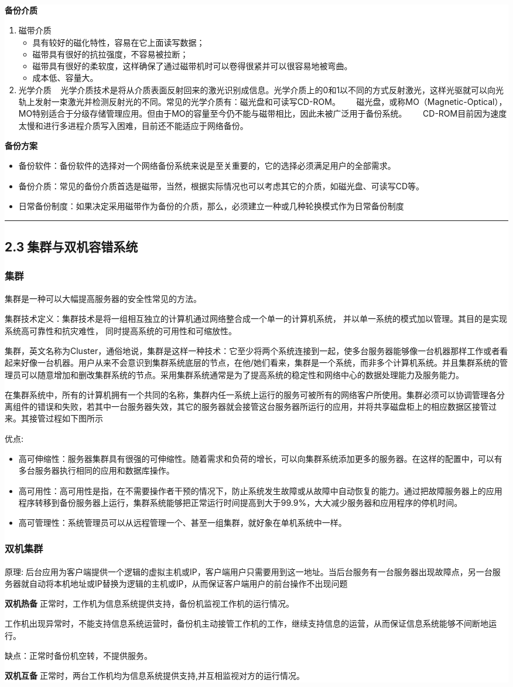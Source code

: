 **备份介质**
1. 磁带介质
	- 具有较好的磁化特性，容易在它上面读写数据；
	- 磁带具有很好的抗拉强度，不容易被拉断；
	- 磁带具有很好的柔软度，这样确保了通过磁带机时可以卷得很紧并可以很容易地被弯曲。
	- 成本低、容量大。
2. 光学介质
   光学介质技术是将从介质表面反射回来的激光识别成信息。光学介质上的0和1以不同的方式反射激光，这样光驱就可以向光轨上发射一束激光并检测反射光的不同。常见的光学介质有：磁光盘和可读写CD-ROM。
   
   磁光盘，或称MO（Magnetic-Optical），MO特别适合于分级存储管理应用。但由于MO的容量至今仍不能与磁带相比，因此未被广泛用于备份系统。
   
   CD-ROM目前因为速度太慢和进行多进程介质写入困难，目前还不能适应于网络备份。

**备份方案**
- 备份软件：备份软件的选择对一个网络备份系统来说是至关重要的，它的选择必须满足用户的全部需求。

- 备份介质：常见的备份介质首选是磁带，当然，根据实际情况也可以考虑其它的介质，如磁光盘、可读写CD等。

- 日常备份制度：如果决定采用磁带作为备份的介质，那么，必须建立一种或几种轮换模式作为日常备份制度



---
## 2.3 集群与双机容错系统

### 集群
集群是一种可以大幅提高服务器的安全性常见的方法。

集群技术定义：集群技术是将一组相互独立的计算机通过网络整合成一个单一的计算机系统， 并以单一系统的模式加以管理。其目的是实现系统高可靠性和抗灾难性， 同时提高系统的可用性和可缩放性。

集群，英文名称为Cluster，通俗地说，集群是这样一种技术：它至少将两个系统连接到一起，使多台服务器能够像一台机器那样工作或者看起来好像一台机器。用户从来不会意识到集群系统底层的节点，在他/她们看来，集群是一个系统，而非多个计算机系统。并且集群系统的管理员可以随意增加和删改集群系统的节点。采用集群系统通常是为了提高系统的稳定性和网络中心的数据处理能力及服务能力。

在集群系统中，所有的计算机拥有一个共同的名称，集群内任一系统上运行的服务可被所有的网络客户所使用。集群必须可以协调管理各分离组件的错误和失败，若其中一台服务器失效，其它的服务器就会接管这台服务器所运行的应用，并将共享磁盘柜上的相应数据区接管过来。其接管过程如下图所示

优点:
- 高可伸缩性：服务器集群具有很强的可伸缩性。随着需求和负荷的增长，可以向集群系统添加更多的服务器。在这样的配置中，可以有多台服务器执行相同的应用和数据库操作。 

- 高可用性：高可用性是指，在不需要操作者干预的情况下，防止系统发生故障或从故障中自动恢复的能力。通过把故障服务器上的应用程序转移到备份服务器上运行，集群系统能够把正常运行时间提高到大于99.9%，大大减少服务器和应用程序的停机时间。

- 高可管理性：系统管理员可以从远程管理一个、甚至一组集群，就好象在单机系统中一样。

### 双机集群

原理:
后台应用为客户端提供一个逻辑的虚拟主机或IP，客户端用户只需要用到这一地址。当后台服务有一台服务器出现故障点，另一台服务器就自动将本机地址或IP替换为逻辑的主机或IP，从而保证客户端用户的前台操作不出现问题

**双机热备**
正常时，工作机为信息系统提供支持，备份机监视工作机的运行情况。

工作机出现异常时，不能支持信息系统运营时，备份机主动接管工作机的工作，继续支持信息的运营，从而保证信息系统能够不间断地运行。

缺点：正常时备份机空转，不提供服务。

**双机互备**
正常时，两台工作机均为信息系统提供支持,并互相监视对方的运行情况。
